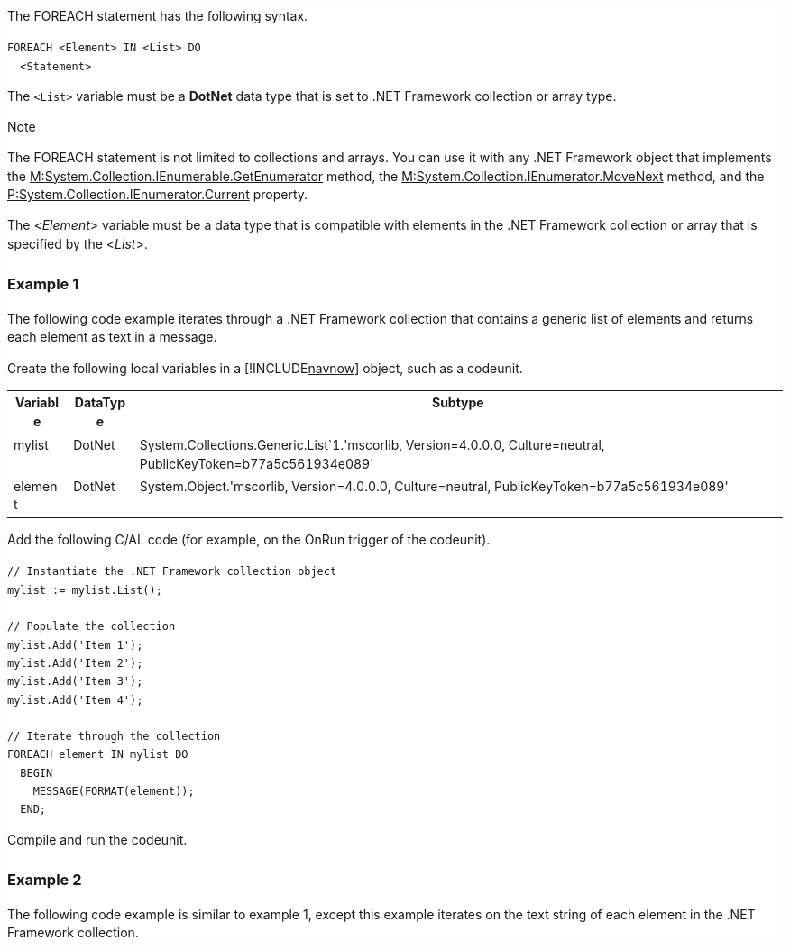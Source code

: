  The FOREACH statement has the following syntax.  

```  
FOREACH <Element> IN <List> DO  
  <Statement>  
```  

 The ```<List>``` variable must be a **DotNet** data type that is set to .NET Framework collection or array type.  

> [!NOTE]  
>  The FOREACH statement is not limited to collections and arrays. You can use it with any .NET Framework object that implements the [M:System.Collection.IEnumerable.GetEnumerator](assetId:///M:System.Collection.IEnumerable.GetEnumerator) method, the [M:System.Collection.IEnumerator.MoveNext](assetId:///M:System.Collection.IEnumerator.MoveNext) method, and the [P:System.Collection.IEnumerator.Current](assetId:///P:System.Collection.IEnumerator.Current) property.  

 The <*Element*> variable must be a data type that is compatible with elements in the .NET Framework collection or array that is specified by the <*List*>.  

### Example 1  
 The following code example iterates through a .NET Framework collection that contains a generic list of elements and returns each element as text in a message.  

 Create the following local variables in a [!INCLUDE[navnow](includes/navnow_md.md)] object, such as a codeunit.  

|Variable|DataType|Subtype|  
|--------------|--------------|-------------|  
|mylist|DotNet|System.Collections.Generic.List\`1.'mscorlib, Version=4.0.0.0, Culture=neutral, PublicKeyToken=b77a5c561934e089'|  
|element|DotNet|System.Object.'mscorlib, Version=4.0.0.0, Culture=neutral, PublicKeyToken=b77a5c561934e089'|  

 Add the following C/AL code (for example, on the OnRun trigger of the codeunit).  

```  
// Instantiate the .NET Framework collection object  
mylist := mylist.List();  

// Populate the collection  
mylist.Add('Item 1');  
mylist.Add('Item 2');  
mylist.Add('Item 3');  
mylist.Add('Item 4');  

// Iterate through the collection  
FOREACH element IN mylist DO  
  BEGIN  
    MESSAGE(FORMAT(element));  
  END;  
```  

 Compile and run the codeunit.  

### Example 2  
 The following code example is similar to example 1, except this example iterates on the text string of each element in the .NET Framework collection.  
